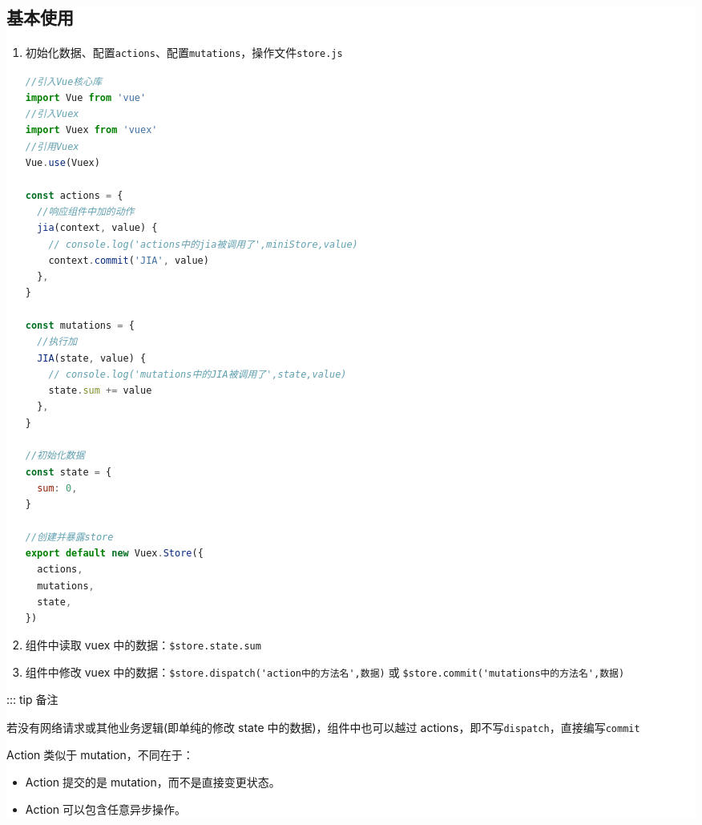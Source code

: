 ## 基本使用

1. 初始化数据、配置`actions`、配置`mutations`，操作文件`store.js`

   ```js
   //引入Vue核心库
   import Vue from 'vue'
   //引入Vuex
   import Vuex from 'vuex'
   //引用Vuex
   Vue.use(Vuex)

   const actions = {
     //响应组件中加的动作
     jia(context, value) {
       // console.log('actions中的jia被调用了',miniStore,value)
       context.commit('JIA', value)
     },
   }

   const mutations = {
     //执行加
     JIA(state, value) {
       // console.log('mutations中的JIA被调用了',state,value)
       state.sum += value
     },
   }

   //初始化数据
   const state = {
     sum: 0,
   }

   //创建并暴露store
   export default new Vuex.Store({
     actions,
     mutations,
     state,
   })
   ```

2. 组件中读取 vuex 中的数据：`$store.state.sum`

3. 组件中修改 vuex 中的数据：`$store.dispatch('action中的方法名',数据)` 或 `$store.commit('mutations中的方法名',数据)`

::: tip 备注

若没有网络请求或其他业务逻辑(即单纯的修改 state 中的数据)，组件中也可以越过 actions，即不写`dispatch`，直接编写`commit`

Action 类似于 mutation，不同在于：

- Action 提交的是 mutation，而不是直接变更状态。

- Action 可以包含任意异步操作。
